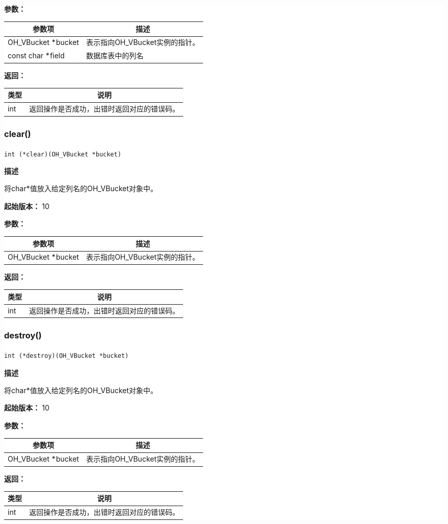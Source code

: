 **参数：**

| 参数项             | 描述                           |
| ------------------ | ------------------------------ |
| OH_VBucket *bucket | 表示指向OH_VBucket实例的指针。 |
| const char *field  | 数据库表中的列名               |

**返回：**

| 类型 | 说明                                       |
| ---- | ------------------------------------------ |
| int  | 返回操作是否成功，出错时返回对应的错误码。 |

### clear()

```
int (*clear)(OH_VBucket *bucket)
```

**描述**

将char*值放入给定列名的OH_VBucket对象中。

**起始版本：** 10

**参数：**

| 参数项             | 描述                           |
| ------------------ | ------------------------------ |
| OH_VBucket *bucket | 表示指向OH_VBucket实例的指针。 |

**返回：**

| 类型 | 说明                                       |
| ---- | ------------------------------------------ |
| int  | 返回操作是否成功，出错时返回对应的错误码。 |

### destroy()

```
int (*destroy)(OH_VBucket *bucket)
```

**描述**

将char*值放入给定列名的OH_VBucket对象中。

**起始版本：** 10

**参数：**

| 参数项             | 描述                           |
| ------------------ | ------------------------------ |
| OH_VBucket *bucket | 表示指向OH_VBucket实例的指针。 |

**返回：**

| 类型 | 说明                                       |
| ---- | ------------------------------------------ |
| int  | 返回操作是否成功，出错时返回对应的错误码。 |

